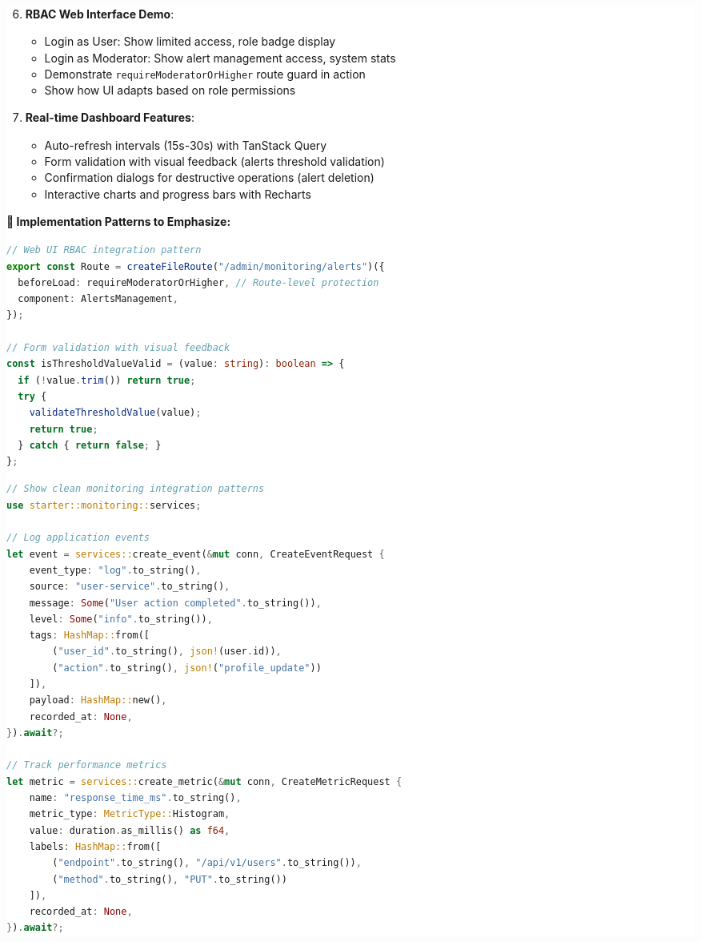 6. **RBAC Web Interface Demo**:
   - Login as User: Show limited access, role badge display
   - Login as Moderator: Show alert management access, system stats
   - Demonstrate `requireModeratorOrHigher` route guard in action
   - Show how UI adapts based on role permissions

7. **Real-time Dashboard Features**:
   - Auto-refresh intervals (15s-30s) with TanStack Query
   - Form validation with visual feedback (alerts threshold validation)
   - Confirmation dialogs for destructive operations (alert deletion)
   - Interactive charts and progress bars with Recharts

**🔧 Implementation Patterns to Emphasize:**

```typescript
// Web UI RBAC integration pattern
export const Route = createFileRoute("/admin/monitoring/alerts")({
  beforeLoad: requireModeratorOrHigher, // Route-level protection
  component: AlertsManagement,
});

// Form validation with visual feedback
const isThresholdValueValid = (value: string): boolean => {
  if (!value.trim()) return true;
  try {
    validateThresholdValue(value);
    return true;
  } catch { return false; }
};
```

```rust
// Show clean monitoring integration patterns
use starter::monitoring::services;

// Log application events
let event = services::create_event(&mut conn, CreateEventRequest {
    event_type: "log".to_string(),
    source: "user-service".to_string(),
    message: Some("User action completed".to_string()),
    level: Some("info".to_string()),
    tags: HashMap::from([
        ("user_id".to_string(), json!(user.id)),
        ("action".to_string(), json!("profile_update"))
    ]),
    payload: HashMap::new(),
    recorded_at: None,
}).await?;

// Track performance metrics
let metric = services::create_metric(&mut conn, CreateMetricRequest {
    name: "response_time_ms".to_string(),
    metric_type: MetricType::Histogram,
    value: duration.as_millis() as f64,
    labels: HashMap::from([
        ("endpoint".to_string(), "/api/v1/users".to_string()),
        ("method".to_string(), "PUT".to_string())
    ]),
    recorded_at: None,
}).await?;
```
